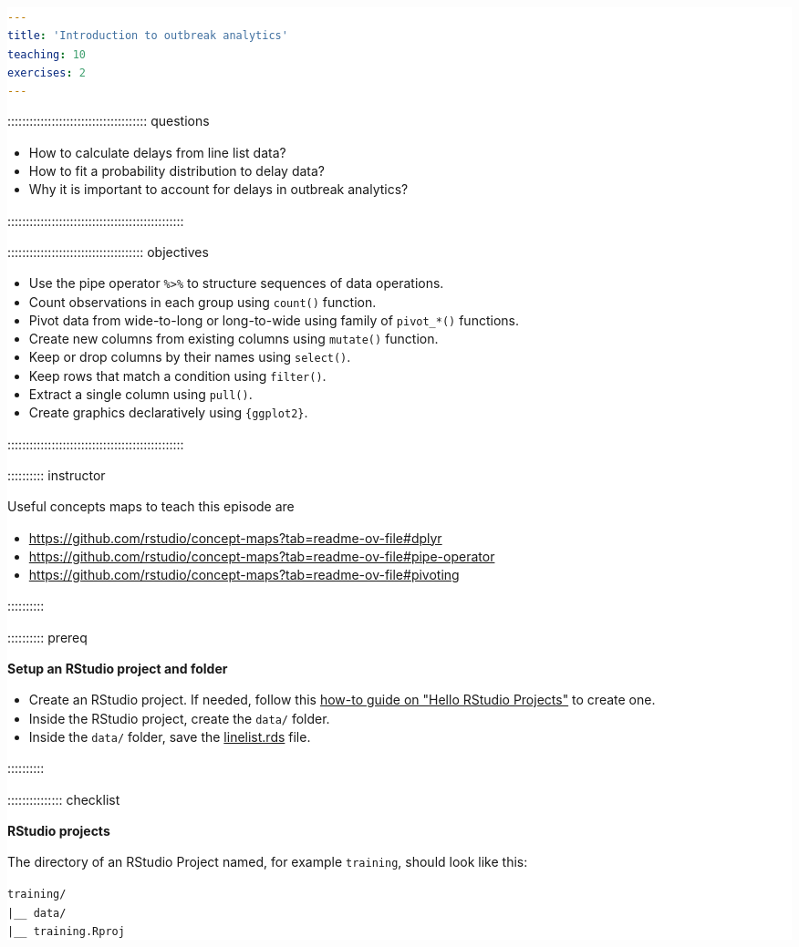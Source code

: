 ```yaml
---
title: 'Introduction to outbreak analytics'
teaching: 10
exercises: 2
---
```


:::::::::::::::::::::::::::::::::::::: questions 

- How to calculate delays from line list data?
- How to fit a probability distribution to delay data?
- Why it is important to account for delays in outbreak analytics?

::::::::::::::::::::::::::::::::::::::::::::::::

::::::::::::::::::::::::::::::::::::: objectives

- Use the pipe operator `%>%` to structure sequences of data operations.
- Count observations in each group using `count()` function.
- Pivot data from wide-to-long or long-to-wide using family of `pivot_*()` functions.
- Create new columns from existing columns using `mutate()` function.
- Keep or drop columns by their names using `select()`.
- Keep rows that match a condition using `filter()`.
- Extract a single column using `pull()`.
- Create graphics declaratively using `{ggplot2}`.

::::::::::::::::::::::::::::::::::::::::::::::::

:::::::::: instructor

Useful concepts maps to teach this episode are

- <https://github.com/rstudio/concept-maps?tab=readme-ov-file#dplyr>
- <https://github.com/rstudio/concept-maps?tab=readme-ov-file#pipe-operator>
- <https://github.com/rstudio/concept-maps?tab=readme-ov-file#pivoting>

::::::::::

:::::::::: prereq

**Setup an RStudio project and folder**

- Create an RStudio project. If needed, follow this [how-to guide on "Hello RStudio Projects"](https://docs.posit.co/ide/user/ide/get-started/#hello-rstudio-projects) to create one.
- Inside the RStudio project, create the `data/` folder.
- Inside the `data/` folder, save the [linelist.rds](https://epiverse-trace.github.io/tutorials/data/linelist.rds) file.

::::::::::

::::::::::::::: checklist

**RStudio projects**

The directory of an RStudio Project named, for example `training`, should look like this:

```
training/
|__ data/
|__ training.Rproj
```
